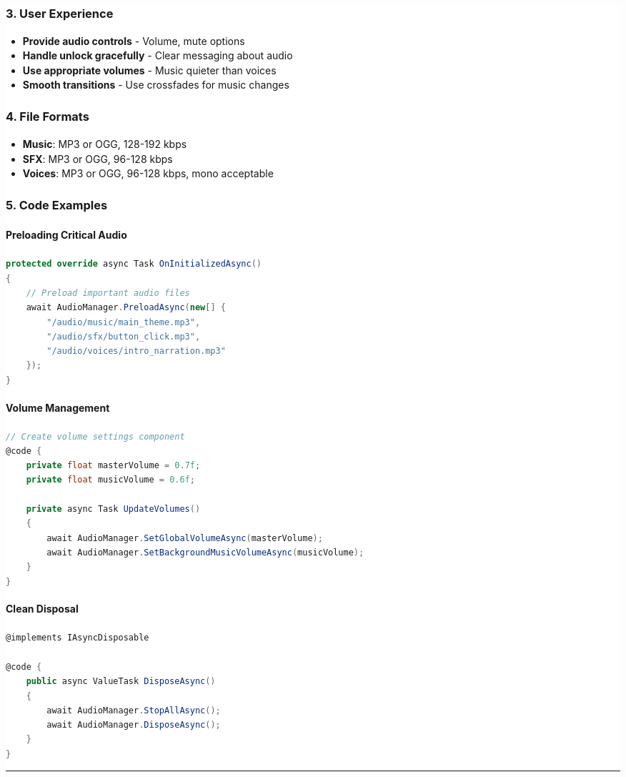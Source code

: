 ### 3. User Experience
- **Provide audio controls** - Volume, mute options
- **Handle unlock gracefully** - Clear messaging about audio
- **Use appropriate volumes** - Music quieter than voices
- **Smooth transitions** - Use crossfades for music changes

### 4. File Formats
- **Music**: MP3 or OGG, 128-192 kbps
- **SFX**: MP3 or OGG, 96-128 kbps
- **Voices**: MP3 or OGG, 96-128 kbps, mono acceptable

### 5. Code Examples

#### Preloading Critical Audio
```csharp
protected override async Task OnInitializedAsync()
{
    // Preload important audio files
    await AudioManager.PreloadAsync(new[] {
        "/audio/music/main_theme.mp3",
        "/audio/sfx/button_click.mp3",
        "/audio/voices/intro_narration.mp3"
    });
}
```

#### Volume Management
```csharp
// Create volume settings component
@code {
    private float masterVolume = 0.7f;
    private float musicVolume = 0.6f;
    
    private async Task UpdateVolumes()
    {
        await AudioManager.SetGlobalVolumeAsync(masterVolume);
        await AudioManager.SetBackgroundMusicVolumeAsync(musicVolume);
    }
}
```

#### Clean Disposal
```csharp
@implements IAsyncDisposable

@code {
    public async ValueTask DisposeAsync()
    {
        await AudioManager.StopAllAsync();
        await AudioManager.DisposeAsync();
    }
}
```

---
